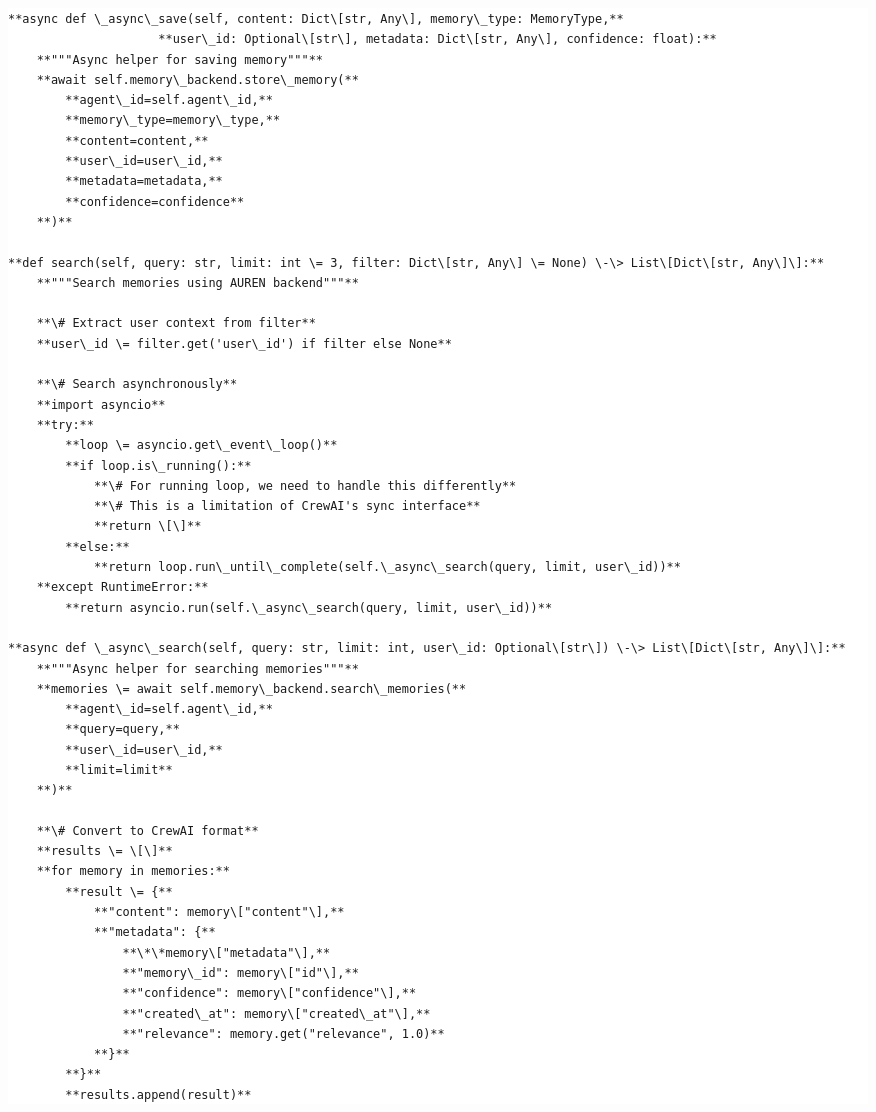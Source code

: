     **async def \_async\_save(self, content: Dict\[str, Any\], memory\_type: MemoryType,**   
                         **user\_id: Optional\[str\], metadata: Dict\[str, Any\], confidence: float):**  
        **"""Async helper for saving memory"""**  
        **await self.memory\_backend.store\_memory(**  
            **agent\_id=self.agent\_id,**  
            **memory\_type=memory\_type,**  
            **content=content,**  
            **user\_id=user\_id,**  
            **metadata=metadata,**  
            **confidence=confidence**  
        **)**

    **def search(self, query: str, limit: int \= 3, filter: Dict\[str, Any\] \= None) \-\> List\[Dict\[str, Any\]\]:**  
        **"""Search memories using AUREN backend"""**  
          
        **\# Extract user context from filter**  
        **user\_id \= filter.get('user\_id') if filter else None**  
          
        **\# Search asynchronously**  
        **import asyncio**  
        **try:**  
            **loop \= asyncio.get\_event\_loop()**  
            **if loop.is\_running():**  
                **\# For running loop, we need to handle this differently**  
                **\# This is a limitation of CrewAI's sync interface**  
                **return \[\]**  
            **else:**  
                **return loop.run\_until\_complete(self.\_async\_search(query, limit, user\_id))**  
        **except RuntimeError:**  
            **return asyncio.run(self.\_async\_search(query, limit, user\_id))**

    **async def \_async\_search(self, query: str, limit: int, user\_id: Optional\[str\]) \-\> List\[Dict\[str, Any\]\]:**  
        **"""Async helper for searching memories"""**  
        **memories \= await self.memory\_backend.search\_memories(**  
            **agent\_id=self.agent\_id,**  
            **query=query,**  
            **user\_id=user\_id,**  
            **limit=limit**  
        **)**  
          
        **\# Convert to CrewAI format**  
        **results \= \[\]**  
        **for memory in memories:**  
            **result \= {**  
                **"content": memory\["content"\],**  
                **"metadata": {**  
                    **\*\*memory\["metadata"\],**  
                    **"memory\_id": memory\["id"\],**  
                    **"confidence": memory\["confidence"\],**  
                    **"created\_at": memory\["created\_at"\],**  
                    **"relevance": memory.get("relevance", 1.0)**  
                **}**  
            **}**  
            **results.append(result)**  
          